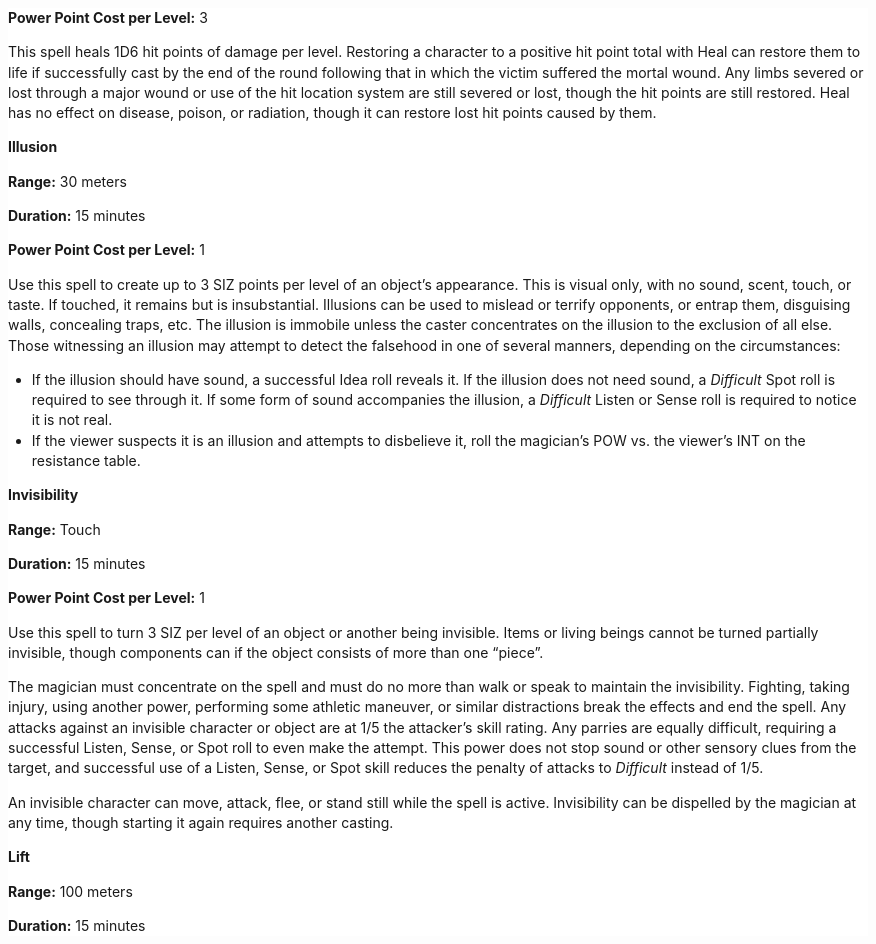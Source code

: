**Power Point Cost per Level:** 3

This spell heals 1D6 hit points of damage per level. Restoring a character to a positive hit point total with Heal can restore them to life if successfully cast by the end of the round following that in which the victim suffered the mortal wound. Any limbs severed or lost through a major wound or use of the hit location system are still severed or lost, though the hit points are still restored. Heal has no effect on disease, poison, or radiation, though it can restore lost hit points caused by them.

**Illusion**

**Range:** 30 meters

**Duration:** 15 minutes

**Power Point Cost per Level:** 1

Use this spell to create up to 3 SIZ points per level of an object’s appearance. This is visual only, with no sound, scent, touch, or taste. If touched, it remains but is insubstantial. Illusions can be used to mislead or terrify opponents, or entrap them, disguising walls, concealing traps, etc. The illusion is immobile unless the caster concentrates on the illusion to the exclusion of all else. Those witnessing an illusion may attempt to detect the falsehood in one of several manners, depending on the circumstances:

-   If the illusion should have sound, a successful Idea roll reveals it. If the illusion does not need sound, a *Difficult* Spot roll is required to see through it. If some form of sound accompanies the illusion, a *Difficult* Listen or Sense roll is required to notice it is not real.
-   If the viewer suspects it is an illusion and attempts to disbelieve it, roll the magician’s POW vs. the viewer’s INT on the resistance table.

**Invisibility**

**Range:** Touch

**Duration:** 15 minutes

**Power Point Cost per Level:** 1

Use this spell to turn 3 SIZ per level of an object or another being invisible. Items or living beings cannot be turned partially invisible, though components can if the object consists of more than one “piece”.

The magician must concentrate on the spell and must do no more than walk or speak to maintain the invisibility. Fighting, taking injury, using another power, performing some athletic maneuver, or similar distractions break the effects and end the spell. Any attacks against an invisible character or object are at 1/5 the attacker’s skill rating. Any parries are equally difficult, requiring a successful Listen, Sense, or Spot roll to even make the attempt. This power does not stop sound or other sensory clues from the target, and successful use of a Listen, Sense, or Spot skill reduces the penalty of attacks to *Difficult* instead of 1/5.

An invisible character can move, attack, flee, or stand still while the spell is active. Invisibility can be dispelled by the magician at any time, though starting it again requires another casting.

**Lift**

**Range:** 100 meters

**Duration:** 15 minutes
